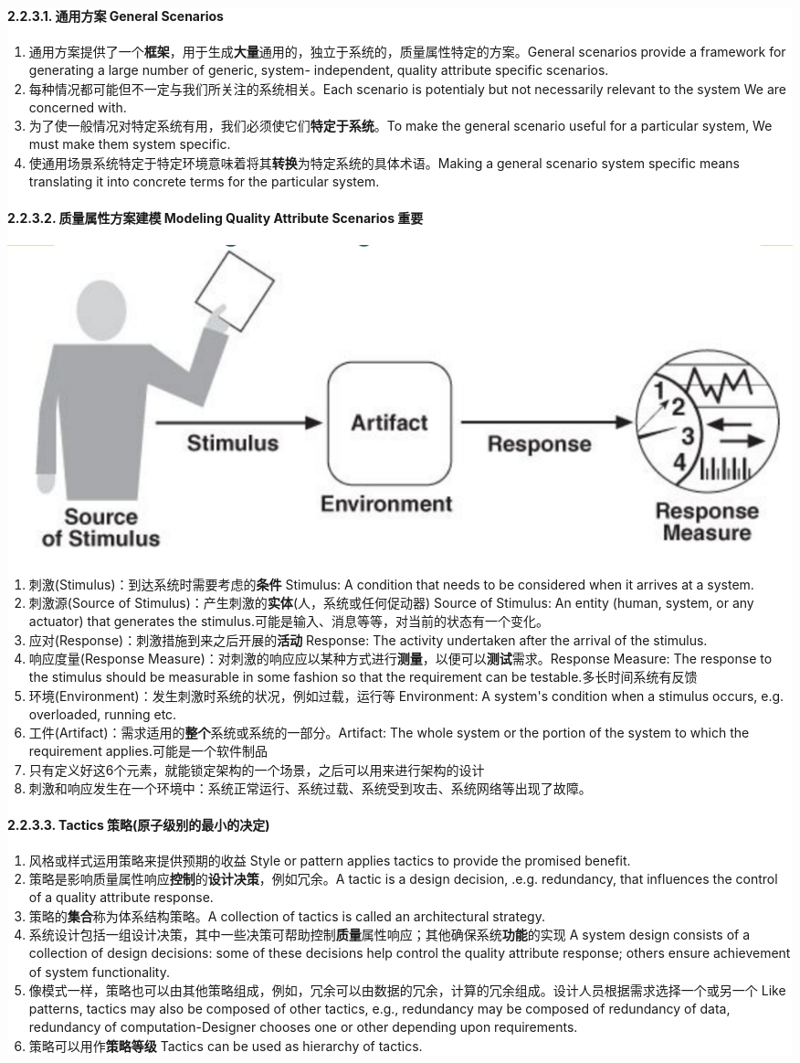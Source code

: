 #### 2.2.3.1. 通用方案 General Scenarios
1. 通用方案提供了一个**框架**，用于生成**大量**通用的，独立于系统的，质量属性特定的方案。General scenarios provide a framework for generating a large number of generic, system- independent, quality attribute specific scenarios.
2. 每种情况都可能但不一定与我们所关注的系统相关。Each scenario is potentialy but not necessarily relevant to the system We are concerned with.
3. 为了使一般情况对特定系统有用，我们必须使它们**特定于系统**。To make the general scenario useful for a particular system, We must make them system specific.
4. 使通用场景系统特定于特定环境意味着将其**转换**为特定系统的具体术语。Making a general scenario system specific means translating it into concrete terms for the particular system.

#### 2.2.3.2. 质量属性方案建模 Modeling Quality Attribute Scenarios 重要
![](img/lec2/5.png)

1. 刺激(Stimulus)：到达系统时需要考虑的**条件** Stimulus: A condition that needs to be considered when it arrives at a system.
2. 刺激源(Source of Stimulus)：产生刺激的**实体**(人，系统或任何促动器) Source of Stimulus: An entity (human, system, or any actuator) that generates the stimulus.可能是输入、消息等等，对当前的状态有一个变化。
3. 应对(Response)：刺激措施到来之后开展的**活动** Response: The activity undertaken after the arrival of the stimulus.
4. 响应度量(Response Measure)：对刺激的响应应以某种方式进行**测量**，以便可以**测试**需求。Response Measure: The response to the stimulus should be measurable in some fashion so that the requirement can be testable.多长时间系统有反馈
5. 环境(Environment)：发生刺激时系统的状况，例如过载，运行等 Environment: A system's condition when a stimulus occurs, e.g. overloaded, running etc.
6. 工件(Artifact)：需求适用的**整个**系统或系统的一部分。Artifact: The whole system or the portion of the system to which the requirement applies.可能是一个软件制品
7. 只有定义好这6个元素，就能锁定架构的一个场景，之后可以用来进行架构的设计
8. 刺激和响应发生在一个环境中：系统正常运行、系统过载、系统受到攻击、系统网络等出现了故障。

#### 2.2.3.3. Tactics 策略(原子级别的最小的决定)
1. 风格或样式运用策略来提供预期的收益 Style or pattern applies tactics to provide the promised benefit.
2. 策略是影响质量属性响应**控制**的**设计决策**，例如冗余。A tactic is a design decision, .e.g. redundancy, that influences the control of a quality attribute response.
3. 策略的**集合**称为体系结构策略。A collection of tactics is called an architectural strategy.
4. 系统设计包括一组设计决策，其中一些决策可帮助控制**质量**属性响应；其他确保系统**功能**的实现 A system design consists of a collection of design decisions: some of these decisions help control the quality attribute response; others ensure achievement of system functionality.
5. 像模式一样，策略也可以由其他策略组成，例如，冗余可以由数据的冗余，计算的冗余组成。设计人员根据需求选择一个或另一个 Like patterns, tactics may also be composed of other tactics, e.g., redundancy may be composed of redundancy of data, redundancy of computation-Designer chooses one or other depending upon requirements.
6. 策略可以用作**策略等级** Tactics can be used as hierarchy of tactics.
